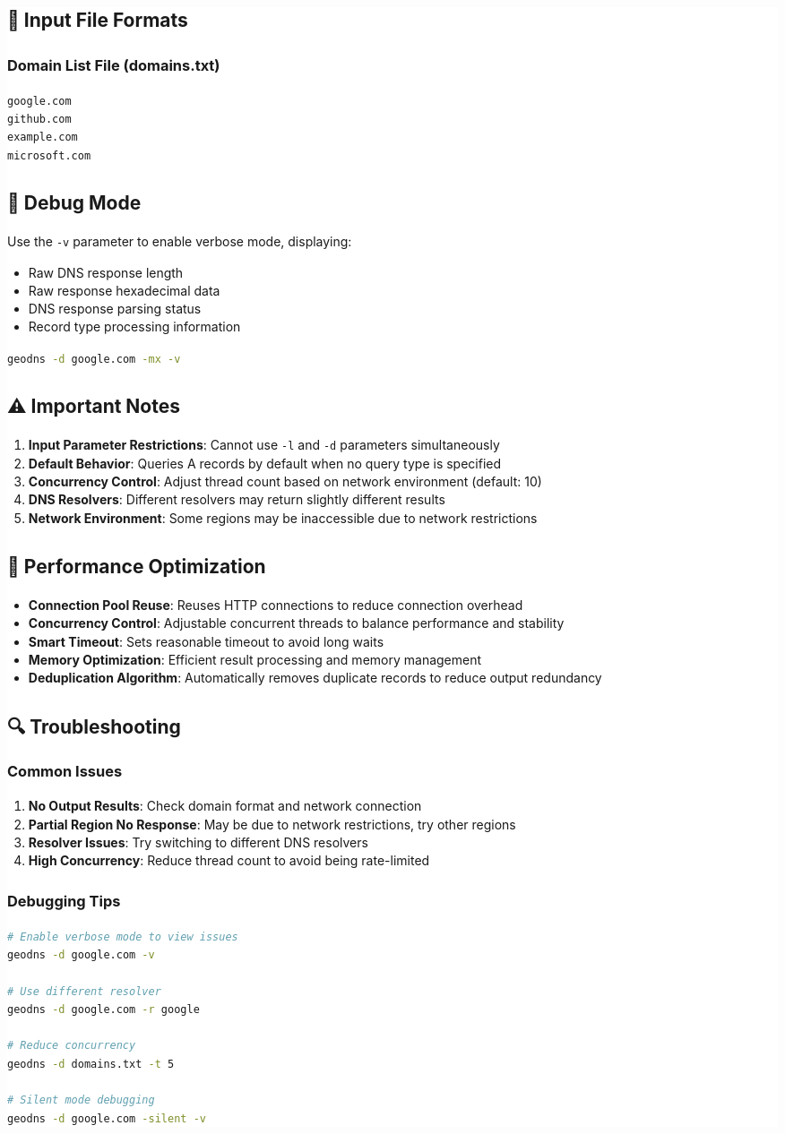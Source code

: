 ## 📁 Input File Formats

### Domain List File (domains.txt)
```
google.com
github.com
example.com
microsoft.com
```

## 🐛 Debug Mode

Use the `-v` parameter to enable verbose mode, displaying:
- Raw DNS response length
- Raw response hexadecimal data
- DNS response parsing status
- Record type processing information

```bash
geodns -d google.com -mx -v
```

## ⚠️ Important Notes

1. **Input Parameter Restrictions**: Cannot use `-l` and `-d` parameters simultaneously
2. **Default Behavior**: Queries A records by default when no query type is specified
3. **Concurrency Control**: Adjust thread count based on network environment (default: 10)
4. **DNS Resolvers**: Different resolvers may return slightly different results
5. **Network Environment**: Some regions may be inaccessible due to network restrictions

## 🚀 Performance Optimization

- **Connection Pool Reuse**: Reuses HTTP connections to reduce connection overhead
- **Concurrency Control**: Adjustable concurrent threads to balance performance and stability
- **Smart Timeout**: Sets reasonable timeout to avoid long waits
- **Memory Optimization**: Efficient result processing and memory management
- **Deduplication Algorithm**: Automatically removes duplicate records to reduce output redundancy

## 🔍 Troubleshooting

### Common Issues
1. **No Output Results**: Check domain format and network connection
2. **Partial Region No Response**: May be due to network restrictions, try other regions
3. **Resolver Issues**: Try switching to different DNS resolvers
4. **High Concurrency**: Reduce thread count to avoid being rate-limited

### Debugging Tips
```bash
# Enable verbose mode to view issues
geodns -d google.com -v

# Use different resolver
geodns -d google.com -r google

# Reduce concurrency
geodns -d domains.txt -t 5

# Silent mode debugging
geodns -d google.com -silent -v
```
